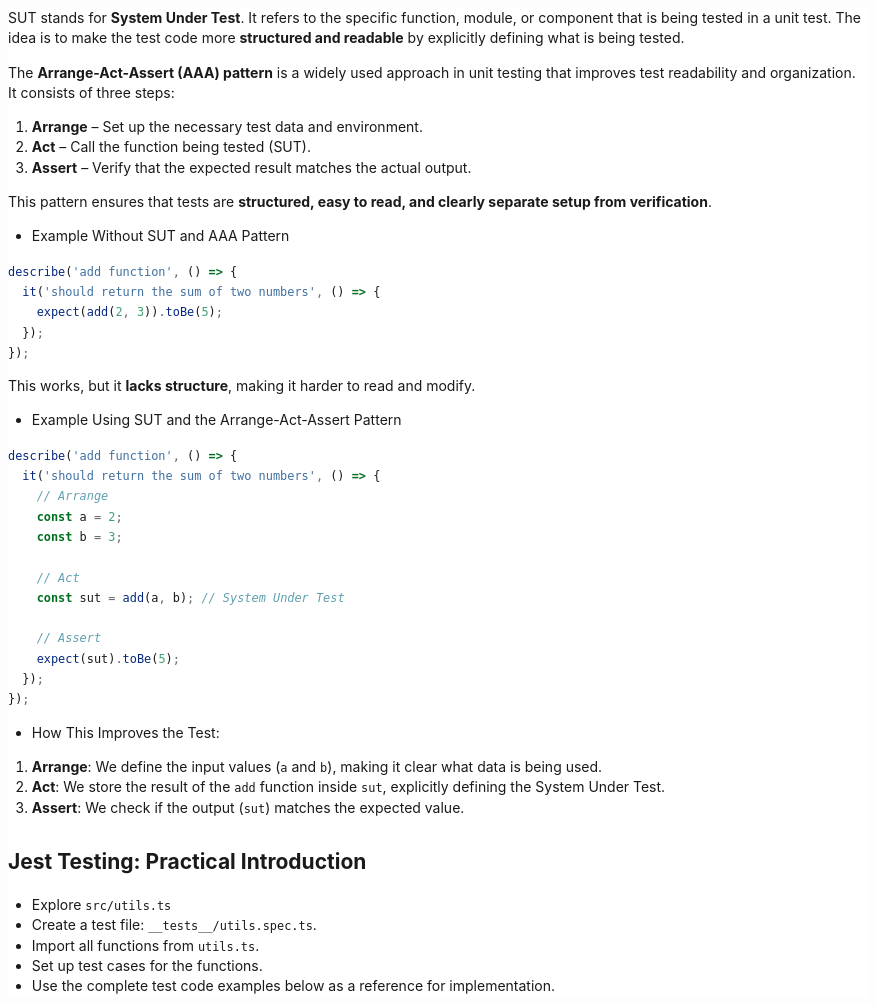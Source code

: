 SUT stands for **System Under Test**. It refers to the specific function, module, or component that is being tested in a unit test. The idea is to make the test code more **structured and readable** by explicitly defining what is being tested.

The **Arrange-Act-Assert (AAA) pattern** is a widely used approach in unit testing that improves test readability and organization. It consists of three steps:

1. **Arrange** – Set up the necessary test data and environment.
2. **Act** – Call the function being tested (SUT).
3. **Assert** – Verify that the expected result matches the actual output.

This pattern ensures that tests are **structured, easy to read, and clearly separate setup from verification**.

- Example Without SUT and AAA Pattern

```ts
describe('add function', () => {
  it('should return the sum of two numbers', () => {
    expect(add(2, 3)).toBe(5);
  });
});
```

This works, but it **lacks structure**, making it harder to read and modify.

- Example Using SUT and the Arrange-Act-Assert Pattern

```ts
describe('add function', () => {
  it('should return the sum of two numbers', () => {
    // Arrange
    const a = 2;
    const b = 3;

    // Act
    const sut = add(a, b); // System Under Test

    // Assert
    expect(sut).toBe(5);
  });
});
```

- How This Improves the Test:

1. **Arrange**: We define the input values (`a` and `b`), making it clear what data is being used.
2. **Act**: We store the result of the `add` function inside `sut`, explicitly defining the System Under Test.
3. **Assert**: We check if the output (`sut`) matches the expected value.

## Jest Testing: Practical Introduction

- Explore `src/utils.ts`
- Create a test file: `__tests__/utils.spec.ts`.
- Import all functions from `utils.ts`.
- Set up test cases for the functions.
- Use the complete test code examples below as a reference for implementation.
